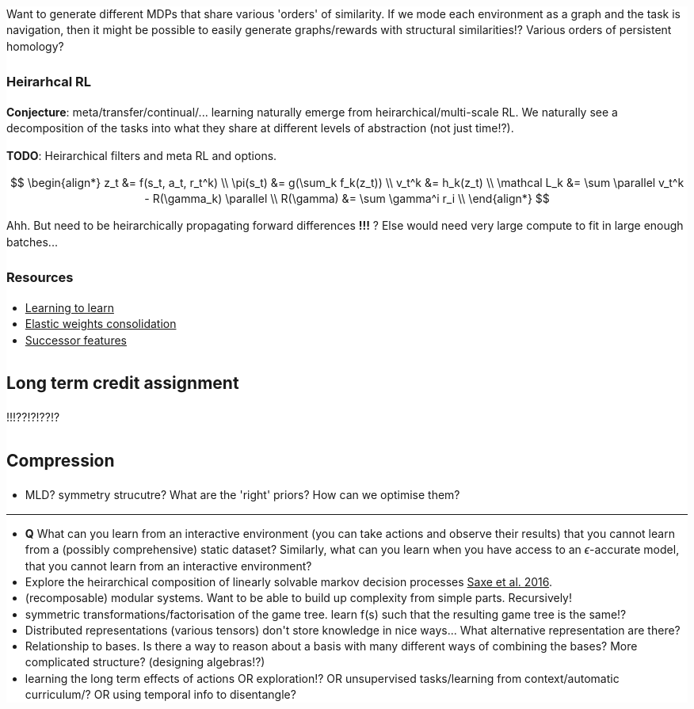 Want to generate different MDPs that share various 'orders' of similarity.
If we mode each environment as a graph and the task is navigation, then it might be possible to easily generate graphs/rewards with structural similarities!? Various orders of persistent homology?

### Heirarhcal RL

__Conjecture__: meta/transfer/continual/... learning naturally emerge from heirarchical/multi-scale RL.
We naturally see a decomposition of the tasks into what they share at different levels of abstraction (not just time!?).

__TODO__: Heirarchical filters and meta RL and options.

$$
\begin{align*}
z_t &= f(s_t, a_t, r_t^k) \\
\pi(s_t) &= g(\sum_k f_k(z_t)) \\
v_t^k &= h_k(z_t) \\
\mathcal L_k &= \sum \parallel v_t^k - R(\gamma_k) \parallel \\
R(\gamma) &= \sum \gamma^i r_i \\
\end{align*}
$$

Ahh. But need to be heirarchically propagating forward differences __!!!__ ? Else would need very large compute to fit in large enough batches...

### Resources

- [Learning to learn](https://bair.berkeley.edu/blog/2017/07/18/learning-to-learn/)
- [Elastic weights consolidation](https://arxiv.org/abs/1612.00796)
- [Successor features](https://arxiv.org/abs/1606.05312)


## Long term credit assignment

!!!??!?!??!?


## Compression

- MLD? symmetry strucutre?  What are the 'right' priors? How can we optimise them?

***

- __Q__ What can you learn from an interactive environment (you can take actions and observe their results) that you cannot learn from a (possibly comprehensive) static dataset? Similarly, what can you learn when you have access to an $\epsilon$-accurate model, that you cannot learn from an interactive environment?
- Explore the heirarchical composition of linearly solvable markov decision processes [Saxe et al. 2016](https://arxiv.org/abs/1612.02757).
- (recomposable) modular systems. Want to be able to build up complexity from simple parts. Recursively!
- symmetric transformations/factorisation of the game tree. learn f(s) such that the resulting game tree is the same!?
- Distributed representations (various tensors) don't store knowledge in nice ways... What alternative representation are there?
- Relationship to bases. Is there a way to reason about a basis with many different ways of combining the bases? More complicated structure? (designing algebras!?)
- learning the long term effects of actions OR exploration!? OR unsupervised tasks/learning from context/automatic curriculum/? OR using temporal info to disentangle?
